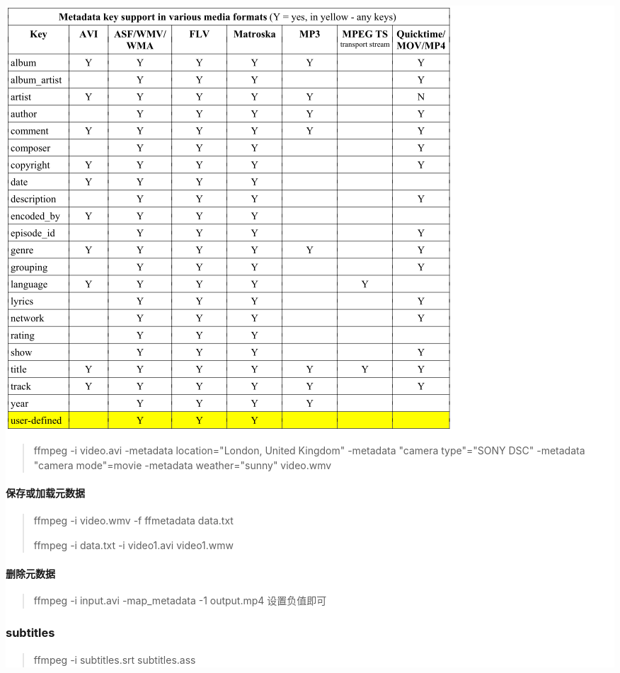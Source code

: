 ![1570346530742](ffmpeg.assets/1570346530742.png)

> ffmpeg -i video.avi -metadata location="London, United Kingdom" -metadata "camera type"="SONY DSC" -metadata "camera mode"=movie -metadata weather="sunny" video.wmv

#### 保存或加载元数据

> ffmpeg -i video.wmv -f ffmetadata data.txt
>
> ffmpeg -i data.txt -i video1.avi video1.wmw

#### 删除元数据

> ffmpeg -i input.avi -map_metadata -1 output.mp4    设置负值即可

### subtitles

> ffmpeg -i subtitles.srt subtitles.ass
